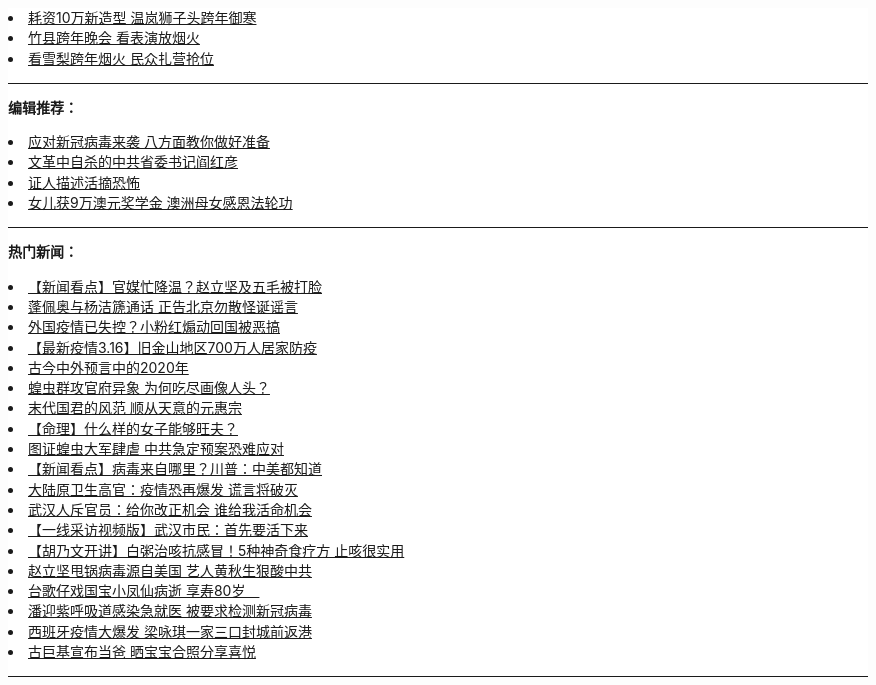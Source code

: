 <li><a href="https://github.com/jmzkba221/djy/blob/master/gb/13/12/30/n4046686.md#1">耗资10万新造型 温岚狮子头跨年御寒</a></li>
<li><a href="https://github.com/jmzkba221/djy/blob/master/gb/13/12/30/n4046376.md#1">竹县跨年晚会  看表演放烟火</a></li>
<li><a href="https://github.com/jmzkba221/djy/blob/master/gb/13/12/30/n4046428.md#1">看雪梨跨年烟火  民众扎营抢位</a></li>
<hr>


<strong>编辑推荐：</strong>
<li><a href="https://github.com/jmzkba221/djy/blob/master/gb/20/2/28/n11903736.md#1">应对新冠病毒来袭 八方面教你做好准备</a></li>
<li><a href="https://github.com/tsiac2612/djy/blob/master/gb/18/7/30/n10600549.md#1" target="_blank">文革中自杀的中共省委书记阎红彦</a></li><li><a href="https://github.com/jmzkba221/djy/blob/master/gb/16/8/7/n8177641.md?dfh#1" target="_blank">证人描述活摘恐怖</a></li><li><a href="https://github.com/tsiac2612/djy/blob/master/gb/19/1/24/n10997952.md#1" target="_blank">女儿获9万澳元奖学金 澳洲母女感恩法轮功</a></li>
<hr>

<strong>热门新闻：</strong>
<li><a href="https://github.com/jmzkba221/djy/blob/master/gb/20/3/16/n11945071.md#1">【新闻看点】官媒忙降温？赵立坚及五毛被打脸</a></li>
<li><a href="https://github.com/jmzkba221/djy/blob/master/gb/20/3/16/n11945291.md#1">蓬佩奥与杨洁篪通话 正告北京勿散怪诞谣言</a></li>
<li><a href="https://github.com/jmzkba221/djy/blob/master/gb/20/3/16/n11945338.md#1">外国疫情已失控？小粉红煽动回国被恶搞</a></li>
<li><a href="https://github.com/jmzkba221/djy/blob/master/gb/20/3/15/n11942860.md#1">【最新疫情3.16】旧金山地区700万人居家防疫</a></li>
<li><a href="https://github.com/jmzkba221/djy/blob/master/gb/20/2/18/n11877949.md#1">古今中外预言中的2020年</a></li>
<li><a href="https://github.com/jmzkba221/djy/blob/master/gb/20/2/29/n11905232.md#1">蝗虫群攻官府异象 为何吃尽画像人头？</a></li>
<li><a href="https://github.com/jmzkba221/djy/blob/master/gb/20/2/28/n11903572.md#1">末代国君的风范 顺从天意的元惠宗</a></li>
<li><a href="https://github.com/jmzkba221/djy/blob/master/gb/20/3/2/n11909596.md#1">【命理】什么样的女子能够旺夫？</a></li>
<li><a href="https://github.com/jmzkba221/djy/blob/master/gb/20/3/15/n11942373.md#1">图证蝗虫大军肆虐 中共急定预案恐难应对</a></li>
<li><a href="https://github.com/jmzkba221/djy/blob/master/gb/20/3/14/n11940769.md#1">【新闻看点】病毒来自哪里？川普：中美都知道</a></li>
<li><a href="https://github.com/jmzkba221/djy/blob/master/gb/20/3/15/n11942229.md#1">大陆原卫生高官：疫情恐再爆发 谎言将破灭</a></li>
<li><a href="https://github.com/jmzkba221/djy/blob/master/gb/20/3/16/n11945531.md#1">武汉人斥官员：给你改正机会 谁给我活命机会</a></li>
<li><a href="https://github.com/jmzkba221/djy/blob/master/gb/20/3/15/n11941189.md#1">【一线采访视频版】武汉市民：首先要活下来</a></li>
<li><a href="https://github.com/jmzkba221/djy/blob/master/gb/20/3/16/n11944883.md#1">【胡乃文开讲】白粥治咳抗感冒！5种神奇食疗方 止咳很实用</a></li>
<li><a href="https://github.com/jmzkba221/djy/blob/master/gb/20/3/15/n11942589.md#1">赵立坚甩锅病毒源自美国 艺人黄秋生狠酸中共</a></li>
<li><a href="https://github.com/jmzkba221/djy/blob/master/gb/20/3/17/n11946544.md#1">台歌仔戏国宝小凤仙病逝 享寿80岁　</a></li>
<li><a href="https://github.com/jmzkba221/djy/blob/master/gb/20/3/15/n11942781.md#1">潘迎紫呼吸道感染急就医 被要求检测新冠病毒</a></li>
<li><a href="https://github.com/jmzkba221/djy/blob/master/gb/20/3/15/n11942415.md#1">西班牙疫情大爆发 梁咏琪一家三口封城前返港</a></li>
<li><a href="https://github.com/jmzkba221/djy/blob/master/gb/20/3/16/n11943288.md#1">古巨基宣布当爸 晒宝宝合照分享喜悦</a></li>
<hr>
